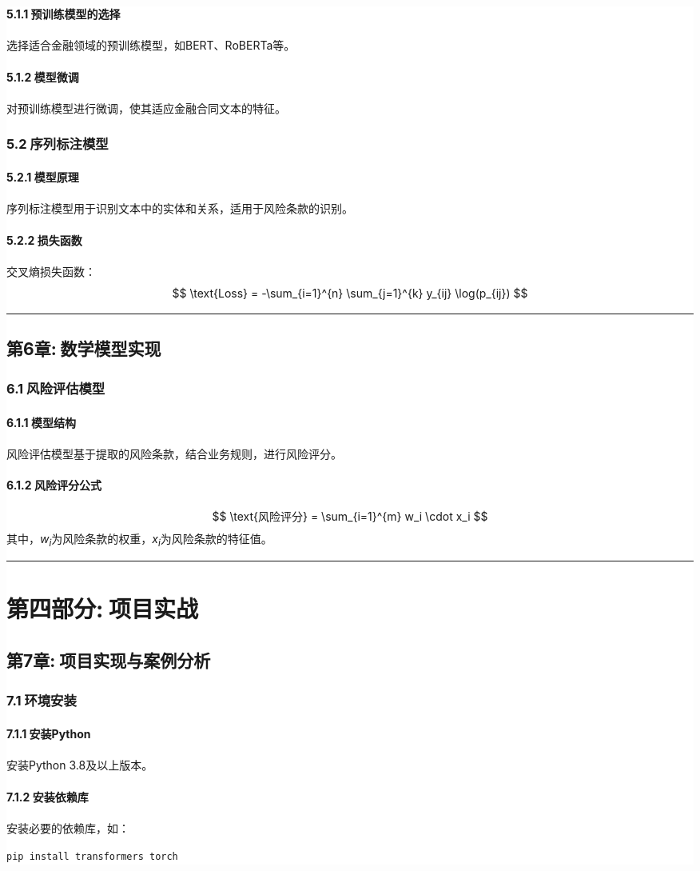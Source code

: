 #### 5.1.1 预训练模型的选择
选择适合金融领域的预训练模型，如BERT、RoBERTa等。

#### 5.1.2 模型微调
对预训练模型进行微调，使其适应金融合同文本的特征。

### 5.2 序列标注模型

#### 5.2.1 模型原理
序列标注模型用于识别文本中的实体和关系，适用于风险条款的识别。

#### 5.2.2 损失函数
交叉熵损失函数：
$$
\text{Loss} = -\sum_{i=1}^{n} \sum_{j=1}^{k} y_{ij} \log(p_{ij})
$$

---

## 第6章: 数学模型实现

### 6.1 风险评估模型

#### 6.1.1 模型结构
风险评估模型基于提取的风险条款，结合业务规则，进行风险评分。

#### 6.1.2 风险评分公式
$$
\text{风险评分} = \sum_{i=1}^{m} w_i \cdot x_i
$$
其中，$w_i$为风险条款的权重，$x_i$为风险条款的特征值。

---

# 第四部分: 项目实战

## 第7章: 项目实现与案例分析

### 7.1 环境安装

#### 7.1.1 安装Python
安装Python 3.8及以上版本。

#### 7.1.2 安装依赖库
安装必要的依赖库，如：
```
pip install transformers torch
```
